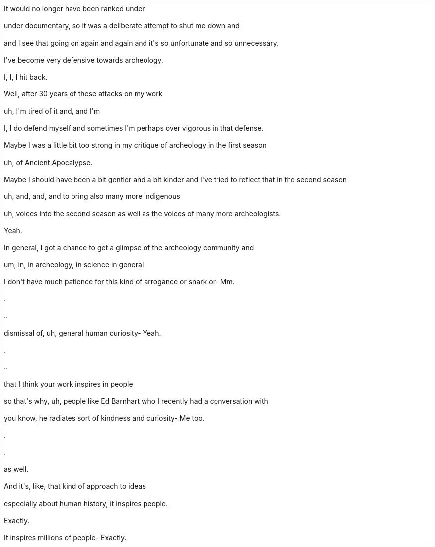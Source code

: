 It would no longer have been ranked under

under documentary, so it was a deliberate attempt to shut me down and

and I see that going on again and again and it's so unfortunate and so unnecessary.

I've become very defensive towards archeology.

I, I, I hit back.

Well, after 30 years of these attacks on my work

uh, I'm tired of it and, and I'm

I, I do defend myself and sometimes I'm perhaps over vigorous in that defense.

Maybe I was a little bit too strong in my critique of archeology in the first season

uh, of Ancient Apocalypse.

Maybe I should have been a bit gentler and a bit kinder and I've tried to reflect that in the second season

uh, and, and, and to bring also many more indigenous

uh, voices into the second season as well as the voices of many more archeologists.

Yeah.

In general, I got a chance to get a glimpse of the archeology community and

um, in, in archeology, in science in general

I don't have much patience for this kind of arrogance or snark or- Mm.

.

..

dismissal of, uh, general human curiosity- Yeah.

.

..

that I think your work inspires in people

so that's why, uh, people like Ed Barnhart who I recently had a conversation with

you know, he radiates sort of kindness and curiosity- Me too.

.

.

as well.

And it's, like, that kind of approach to ideas

especially about human history, it inspires people.

Exactly.

It inspires millions of people- Exactly.
